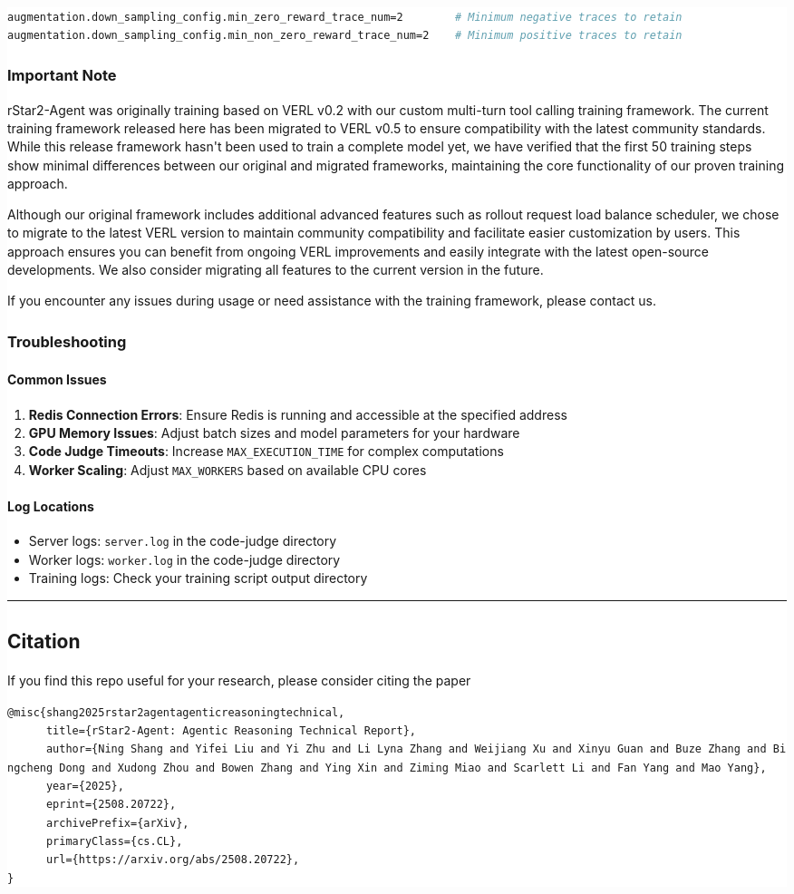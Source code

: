 ```bash
augmentation.down_sampling_config.min_zero_reward_trace_num=2        # Minimum negative traces to retain
augmentation.down_sampling_config.min_non_zero_reward_trace_num=2    # Minimum positive traces to retain
```

### Important Note

rStar2-Agent was originally training based on VERL v0.2 with our custom multi-turn tool calling training framework. The current training framework released here has been migrated to VERL v0.5 to ensure compatibility with the latest community standards. While this release framework hasn't been used to train a complete model yet, we have verified that the first 50 training steps show minimal differences between our original and migrated frameworks, maintaining the core functionality of our proven training approach.

Although our original framework includes additional advanced features such as rollout request load balance scheduler, we chose to migrate to the latest VERL version to maintain community compatibility and facilitate easier customization by users. This approach ensures you can benefit from ongoing VERL improvements and easily integrate with the latest open-source developments. We also consider migrating all features to the current version in the future.

If you encounter any issues during usage or need assistance with the training framework, please contact us.

### Troubleshooting

#### Common Issues

1. **Redis Connection Errors**: Ensure Redis is running and accessible at the specified address
2. **GPU Memory Issues**: Adjust batch sizes and model parameters for your hardware
3. **Code Judge Timeouts**: Increase `MAX_EXECUTION_TIME` for complex computations
4. **Worker Scaling**: Adjust `MAX_WORKERS` based on available CPU cores

#### Log Locations

- Server logs: `server.log` in the code-judge directory
- Worker logs: `worker.log` in the code-judge directory
- Training logs: Check your training script output directory

---


## Citation
If you find this repo useful for your research, please consider citing the paper
```
@misc{shang2025rstar2agentagenticreasoningtechnical,
      title={rStar2-Agent: Agentic Reasoning Technical Report}, 
      author={Ning Shang and Yifei Liu and Yi Zhu and Li Lyna Zhang and Weijiang Xu and Xinyu Guan and Buze Zhang and Bingcheng Dong and Xudong Zhou and Bowen Zhang and Ying Xin and Ziming Miao and Scarlett Li and Fan Yang and Mao Yang},
      year={2025},
      eprint={2508.20722},
      archivePrefix={arXiv},
      primaryClass={cs.CL},
      url={https://arxiv.org/abs/2508.20722}, 
}
```
